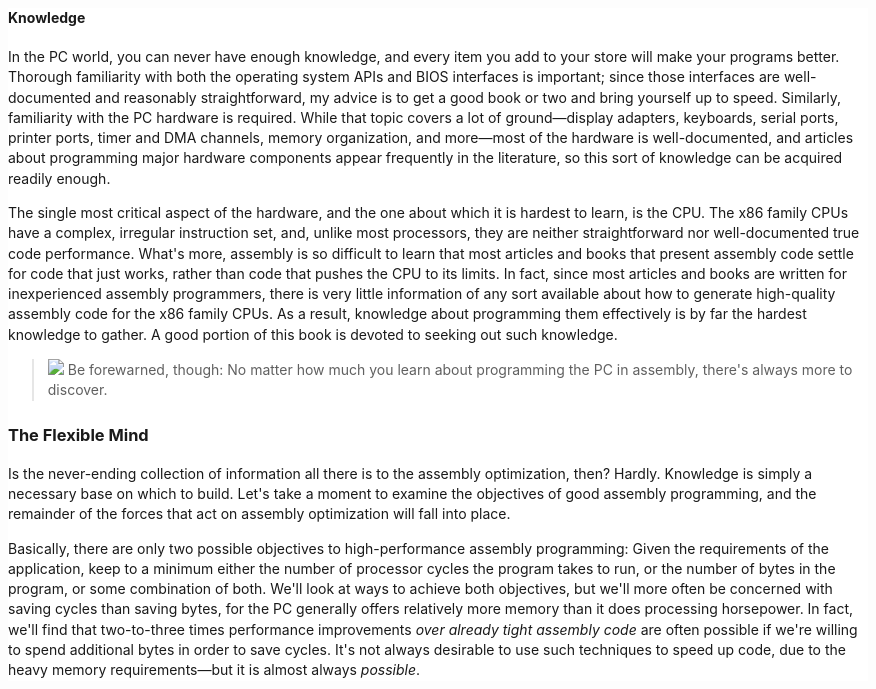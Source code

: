 #### Knowledge

In the PC world, you can never have enough knowledge, and every item you
add to your store will make your programs better. Thorough familiarity
with both the operating system APIs and BIOS interfaces is important;
since those interfaces are well-documented and reasonably
straightforward, my advice is to get a good book or two and bring
yourself up to speed. Similarly, familiarity with the PC hardware is
required. While that topic covers a lot of ground—display adapters,
keyboards, serial ports, printer ports, timer and DMA channels, memory
organization, and more—most of the hardware is well-documented, and
articles about programming major hardware components appear frequently
in the literature, so this sort of knowledge can be acquired readily
enough.

The single most critical aspect of the hardware, and the one about which
it is hardest to learn, is the CPU. The x86 family CPUs have a complex,
irregular instruction set, and, unlike most processors, they are neither
straightforward nor well-documented true code performance. What's more,
assembly is so difficult to learn that most articles and books that
present assembly code settle for code that just works, rather than code
that pushes the CPU to its limits. In fact, since most articles and
books are written for inexperienced assembly programmers, there is very
little information of any sort available about how to generate
high-quality assembly code for the x86 family CPUs. As a result,
knowledge about programming them effectively is by far the hardest
knowledge to gather. A good portion of this book is devoted to seeking
out such knowledge.

> ![](../images/i.jpg)
> Be forewarned, though: No matter how much you learn about programming
> the PC in assembly, there's always more to discover.

### The Flexible Mind

Is the never-ending collection of information all there is to the
assembly optimization, then? Hardly. Knowledge is simply a necessary
base on which to build. Let's take a moment to examine the objectives of
good assembly programming, and the remainder of the forces that act on
assembly optimization will fall into place.

Basically, there are only two possible objectives to high-performance
assembly programming: Given the requirements of the application, keep to
a minimum either the number of processor cycles the program takes to
run, or the number of bytes in the program, or some combination of both.
We'll look at ways to achieve both objectives, but we'll more often be
concerned with saving cycles than saving bytes, for the PC generally
offers relatively more memory than it does processing horsepower. In
fact, we'll find that two-to-three times performance improvements *over
already tight assembly code* are often possible if we're willing to
spend additional bytes in order to save cycles. It's not always
desirable to use such techniques to speed up code, due to the heavy
memory requirements—but it is almost always *possible*.
